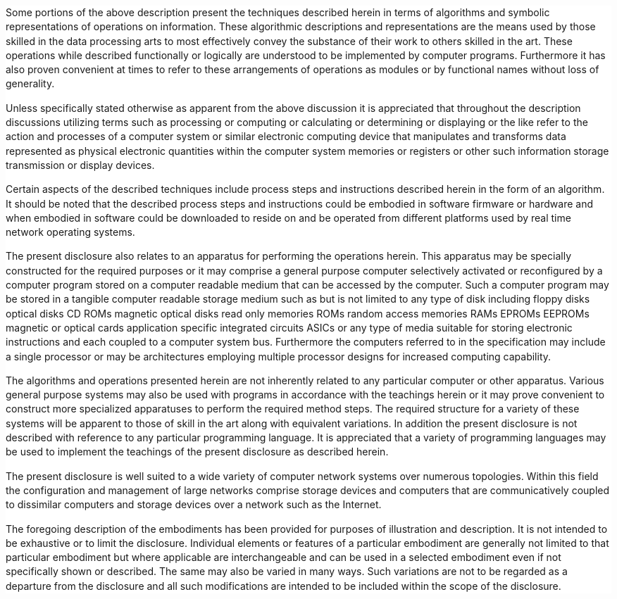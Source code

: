 Some portions of the above description present the techniques described herein in terms of algorithms and symbolic representations of operations on information. These algorithmic descriptions and representations are the means used by those skilled in the data processing arts to most effectively convey the substance of their work to others skilled in the art. These operations while described functionally or logically are understood to be implemented by computer programs. Furthermore it has also proven convenient at times to refer to these arrangements of operations as modules or by functional names without loss of generality.

Unless specifically stated otherwise as apparent from the above discussion it is appreciated that throughout the description discussions utilizing terms such as processing or computing or calculating or determining or displaying or the like refer to the action and processes of a computer system or similar electronic computing device that manipulates and transforms data represented as physical electronic quantities within the computer system memories or registers or other such information storage transmission or display devices.

Certain aspects of the described techniques include process steps and instructions described herein in the form of an algorithm. It should be noted that the described process steps and instructions could be embodied in software firmware or hardware and when embodied in software could be downloaded to reside on and be operated from different platforms used by real time network operating systems.

The present disclosure also relates to an apparatus for performing the operations herein. This apparatus may be specially constructed for the required purposes or it may comprise a general purpose computer selectively activated or reconfigured by a computer program stored on a computer readable medium that can be accessed by the computer. Such a computer program may be stored in a tangible computer readable storage medium such as but is not limited to any type of disk including floppy disks optical disks CD ROMs magnetic optical disks read only memories ROMs random access memories RAMs EPROMs EEPROMs magnetic or optical cards application specific integrated circuits ASICs or any type of media suitable for storing electronic instructions and each coupled to a computer system bus. Furthermore the computers referred to in the specification may include a single processor or may be architectures employing multiple processor designs for increased computing capability.

The algorithms and operations presented herein are not inherently related to any particular computer or other apparatus. Various general purpose systems may also be used with programs in accordance with the teachings herein or it may prove convenient to construct more specialized apparatuses to perform the required method steps. The required structure for a variety of these systems will be apparent to those of skill in the art along with equivalent variations. In addition the present disclosure is not described with reference to any particular programming language. It is appreciated that a variety of programming languages may be used to implement the teachings of the present disclosure as described herein.

The present disclosure is well suited to a wide variety of computer network systems over numerous topologies. Within this field the configuration and management of large networks comprise storage devices and computers that are communicatively coupled to dissimilar computers and storage devices over a network such as the Internet.

The foregoing description of the embodiments has been provided for purposes of illustration and description. It is not intended to be exhaustive or to limit the disclosure. Individual elements or features of a particular embodiment are generally not limited to that particular embodiment but where applicable are interchangeable and can be used in a selected embodiment even if not specifically shown or described. The same may also be varied in many ways. Such variations are not to be regarded as a departure from the disclosure and all such modifications are intended to be included within the scope of the disclosure.

